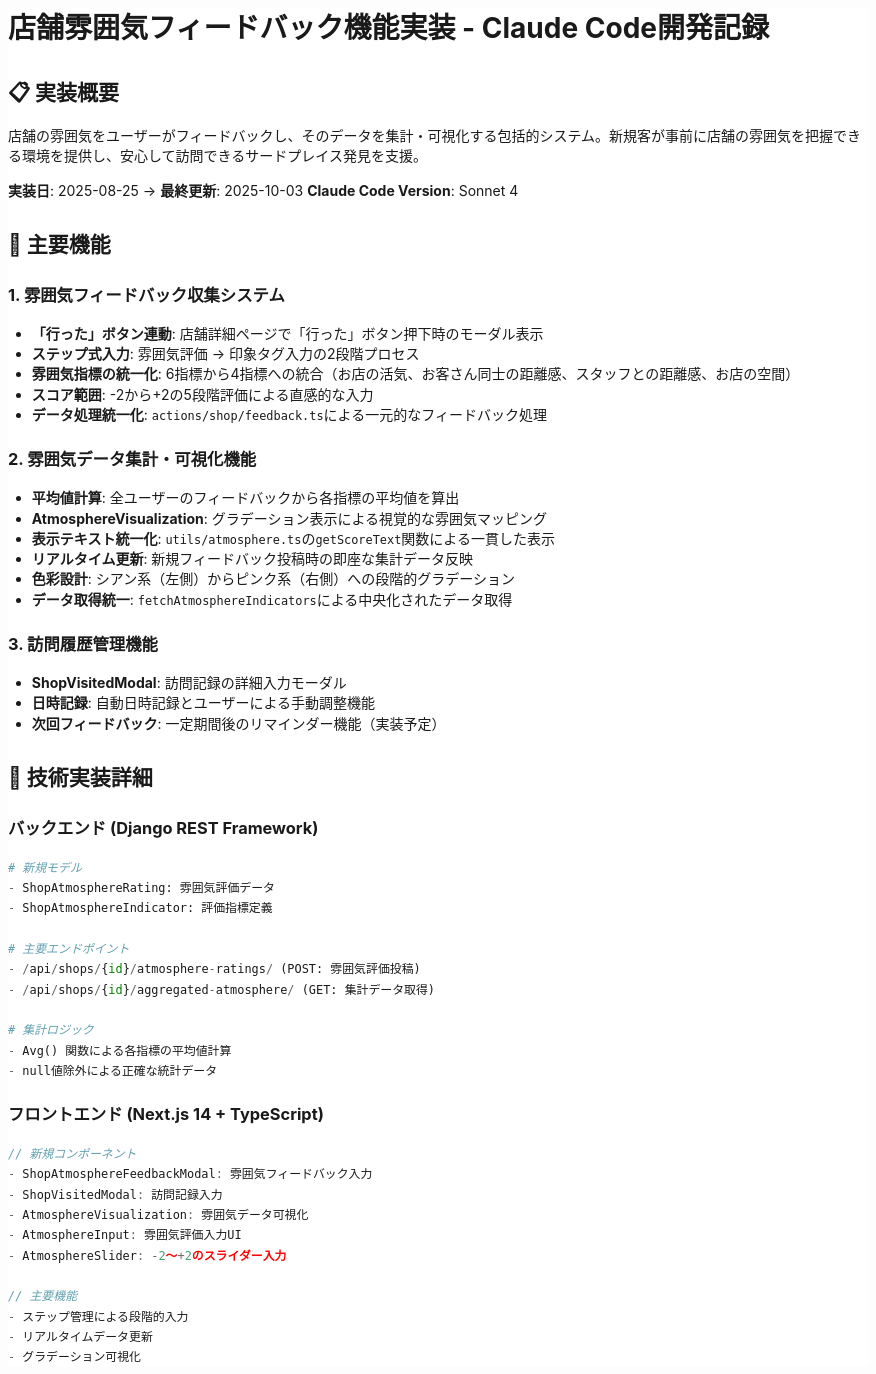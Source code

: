 # 店舗雰囲気フィードバック機能実装 - Claude Code開発記録

## 📋 実装概要
店舗の雰囲気をユーザーがフィードバックし、そのデータを集計・可視化する包括的システム。新規客が事前に店舗の雰囲気を把握できる環境を提供し、安心して訪問できるサードプレイス発見を支援。

**実装日**: 2025-08-25 → **最終更新**: 2025-10-03
**Claude Code Version**: Sonnet 4  

## 🎯 主要機能

### 1. 雰囲気フィードバック収集システム
- **「行った」ボタン連動**: 店舗詳細ページで「行った」ボタン押下時のモーダル表示
- **ステップ式入力**: 雰囲気評価 → 印象タグ入力の2段階プロセス
- **雰囲気指標の統一化**: 6指標から4指標への統合（お店の活気、お客さん同士の距離感、スタッフとの距離感、お店の空間）
- **スコア範囲**: -2から+2の5段階評価による直感的な入力
- **データ処理統一化**: `actions/shop/feedback.ts`による一元的なフィードバック処理

### 2. 雰囲気データ集計・可視化機能
- **平均値計算**: 全ユーザーのフィードバックから各指標の平均値を算出
- **AtmosphereVisualization**: グラデーション表示による視覚的な雰囲気マッピング
- **表示テキスト統一化**: `utils/atmosphere.ts`の`getScoreText`関数による一貫した表示
- **リアルタイム更新**: 新規フィードバック投稿時の即座な集計データ反映
- **色彩設計**: シアン系（左側）からピンク系（右側）への段階的グラデーション
- **データ取得統一**: `fetchAtmosphereIndicators`による中央化されたデータ取得

### 3. 訪問履歴管理機能
- **ShopVisitedModal**: 訪問記録の詳細入力モーダル
- **日時記録**: 自動日時記録とユーザーによる手動調整機能
- **次回フィードバック**: 一定期間後のリマインダー機能（実装予定）

## 🔧 技術実装詳細

### バックエンド (Django REST Framework)
```python
# 新規モデル
- ShopAtmosphereRating: 雰囲気評価データ
- ShopAtmosphereIndicator: 評価指標定義

# 主要エンドポイント
- /api/shops/{id}/atmosphere-ratings/ (POST: 雰囲気評価投稿)
- /api/shops/{id}/aggregated-atmosphere/ (GET: 集計データ取得)

# 集計ロジック
- Avg() 関数による各指標の平均値計算
- null値除外による正確な統計データ
```

### フロントエンド (Next.js 14 + TypeScript)
```typescript
// 新規コンポーネント
- ShopAtmosphereFeedbackModal: 雰囲気フィードバック入力
- ShopVisitedModal: 訪問記録入力
- AtmosphereVisualization: 雰囲気データ可視化
- AtmosphereInput: 雰囲気評価入力UI
- AtmosphereSlider: -2〜+2のスライダー入力

// 主要機能
- ステップ管理による段階的入力
- リアルタイムデータ更新
- グラデーション可視化
```